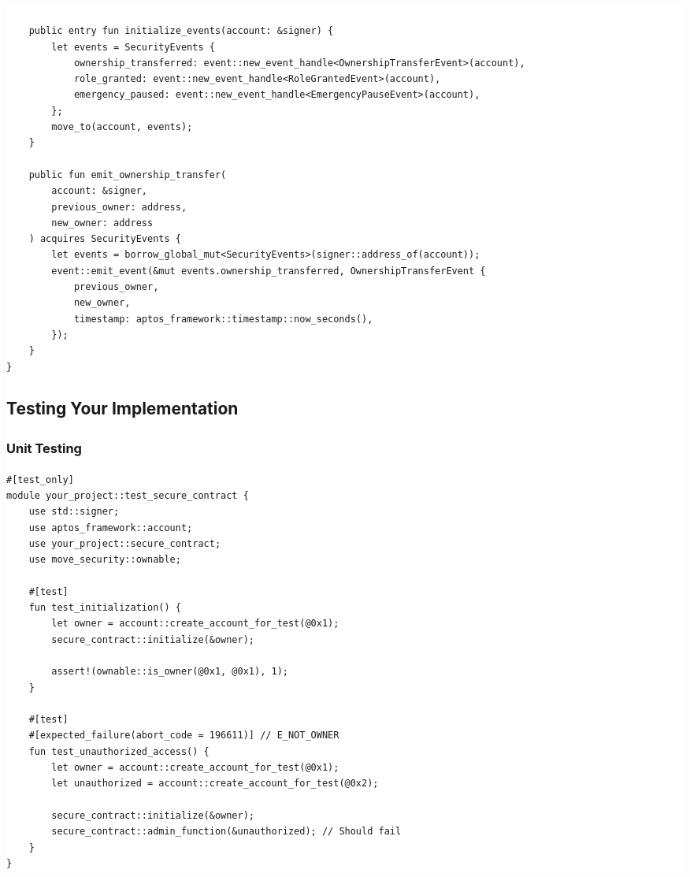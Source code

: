 ```move

    public entry fun initialize_events(account: &signer) {
        let events = SecurityEvents {
            ownership_transferred: event::new_event_handle<OwnershipTransferEvent>(account),
            role_granted: event::new_event_handle<RoleGrantedEvent>(account),
            emergency_paused: event::new_event_handle<EmergencyPauseEvent>(account),
        };
        move_to(account, events);
    }

    public fun emit_ownership_transfer(
        account: &signer,
        previous_owner: address,
        new_owner: address
    ) acquires SecurityEvents {
        let events = borrow_global_mut<SecurityEvents>(signer::address_of(account));
        event::emit_event(&mut events.ownership_transferred, OwnershipTransferEvent {
            previous_owner,
            new_owner,
            timestamp: aptos_framework::timestamp::now_seconds(),
        });
    }
}
```

## Testing Your Implementation

### Unit Testing

```move
#[test_only]
module your_project::test_secure_contract {
    use std::signer;
    use aptos_framework::account;
    use your_project::secure_contract;
    use move_security::ownable;

    #[test]
    fun test_initialization() {
        let owner = account::create_account_for_test(@0x1);
        secure_contract::initialize(&owner);
        
        assert!(ownable::is_owner(@0x1, @0x1), 1);
    }

    #[test]
    #[expected_failure(abort_code = 196611)] // E_NOT_OWNER
    fun test_unauthorized_access() {
        let owner = account::create_account_for_test(@0x1);
        let unauthorized = account::create_account_for_test(@0x2);
        
        secure_contract::initialize(&owner);
        secure_contract::admin_function(&unauthorized); // Should fail
    }
}
```
